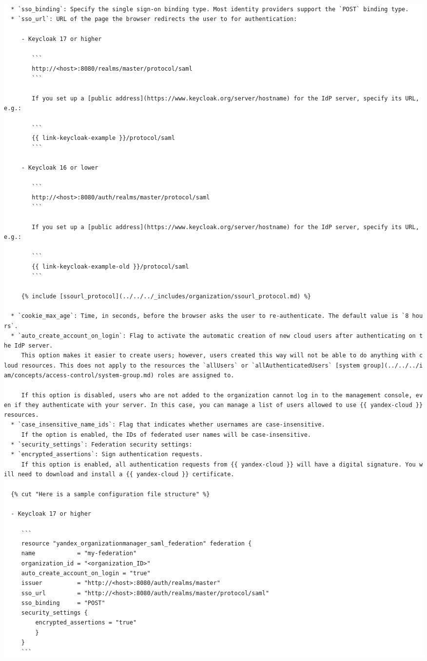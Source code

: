       * `sso_binding`: Specify the single sign-on binding type. Most identity providers support the `POST` binding type.
      * `sso_url`: URL of the page the browser redirects the user to for authentication:

         - Keycloak 17 or higher

            ```
            http://<host>:8080/realms/master/protocol/saml
            ```

            If you set up a [public address](https://www.keycloak.org/server/hostname) for the IdP server, specify its URL, e.g.:

            ```
            {{ link-keycloak-example }}/protocol/saml
            ```

         - Keycloak 16 or lower

            ```
            http://<host>:8080/auth/realms/master/protocol/saml
            ```

            If you set up a [public address](https://www.keycloak.org/server/hostname) for the IdP server, specify its URL, e.g.:

            ```
            {{ link-keycloak-example-old }}/protocol/saml
            ```

         {% include [ssourl_protocol](../../../_includes/organization/ssourl_protocol.md) %}

      * `cookie_max_age`: Time, in seconds, before the browser asks the user to re-authenticate. The default value is `8 hours`.
      * `auto_create_account_on_login`: Flag to activate the automatic creation of new cloud users after authenticating on the IdP server.
         This option makes it easier to create users; however, users created this way will not be able to do anything with cloud resources. This does not apply to the resources the `allUsers` or `allAuthenticatedUsers` [system group](../../../iam/concepts/access-control/system-group.md) roles are assigned to.

         If this option is disabled, users who are not added to the organization cannot log in to the management console, even if they authenticate with your server. In this case, you can manage a list of users allowed to use {{ yandex-cloud }} resources.
      * `case_insensitive_name_ids`: Flag that indicates whether usernames are case-insensitive.
         If the option is enabled, the IDs of federated user names will be case-insensitive.
      * `security_settings`: Federation security settings:
      * `encrypted_assertions`: Sign authentication requests.
         If this option is enabled, all authentication requests from {{ yandex-cloud }} will have a digital signature. You will need to download and install a {{ yandex-cloud }} certificate.

      {% cut "Here is a sample configuration file structure" %}

      - Keycloak 17 or higher

         ```
         resource "yandex_organizationmanager_saml_federation" federation {
         name            = "my-federation"
         organization_id = "<organization_ID>"
         auto_create_account_on_login = "true"
         issuer          = "http://<host>:8080/auth/realms/master"
         sso_url         = "http://<host>:8080/auth/realms/master/protocol/saml"
         sso_binding     = "POST"
         security_settings {
             encrypted_assertions = "true"
             }
         }
         ```
